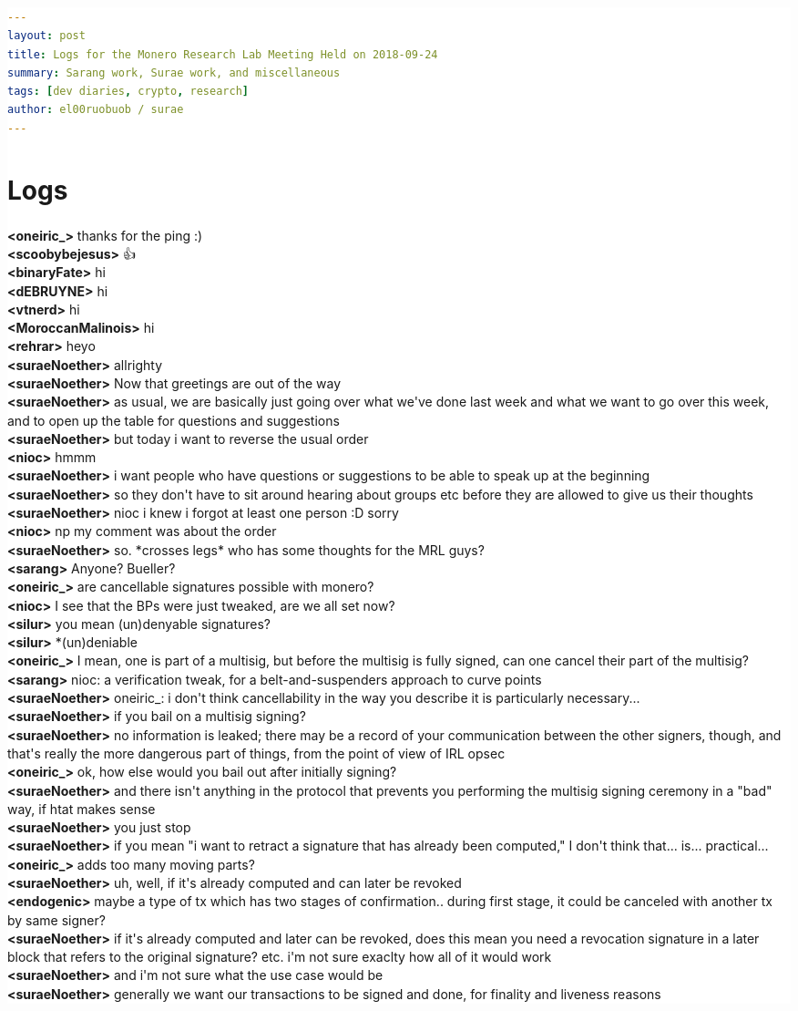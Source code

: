 ```yaml
---
layout: post
title: Logs for the Monero Research Lab Meeting Held on 2018-09-24
summary: Sarang work, Surae work, and miscellaneous
tags: [dev diaries, crypto, research]
author: el00ruobuob / surae
---
```


# Logs  

**\<oneiric\_>** thanks for the ping :)  
**\<scoobybejesus>** 👍  
**\<binaryFate>** hi  
**\<dEBRUYNE>** hi  
**\<vtnerd>** hi  
**\<MoroccanMalinois>** hi  
**\<rehrar>** heyo  
**\<suraeNoether>** allrighty  
**\<suraeNoether>** Now that greetings are out of the way  
**\<suraeNoether>** as usual, we are basically just going over what we've done last week and what we want to go over this week, and to open up the table for questions and suggestions  
**\<suraeNoether>** but today i want to reverse the usual order  
**\<nioc>** hmmm  
**\<suraeNoether>** i want people who have questions or suggestions to be able to speak up at the beginning  
**\<suraeNoether>** so they don't have to sit around hearing about groups etc before they are allowed to give us their thoughts  
**\<suraeNoether>** nioc i knew i forgot at least one person :D sorry  
**\<nioc>** np my comment was about the order  
**\<suraeNoether>** so. \*crosses legs\* who has some thoughts for the MRL guys?  
**\<sarang>** Anyone? Bueller?  
**\<oneiric\_>** are cancellable signatures possible with monero?  
**\<nioc>** I see that the BPs were just tweaked,  are we all set now?  
**\<silur>** you mean (un)denyable signatures?  
**\<silur>** \*(un)deniable  
**\<oneiric\_>** I mean, one is part of a multisig, but before the multisig is fully signed, can one cancel their part of the multisig?  
**\<sarang>** nioc: a verification tweak, for a belt-and-suspenders approach to curve points  
**\<suraeNoether>** oneiric\_: i don't think cancellability in the way you describe it is particularly necessary...   
**\<suraeNoether>** if you bail on a multisig signing?  
**\<suraeNoether>** no information is leaked; there may be a record of your communication between the other signers, though, and that's really the more dangerous part of things, from the point of view of IRL opsec  
**\<oneiric\_>** ok, how else would you bail out after initially signing?  
**\<suraeNoether>** and there isn't anything in the protocol that prevents you performing the multisig signing ceremony in a "bad" way, if htat makes sense  
**\<suraeNoether>** you just stop  
**\<suraeNoether>** if you mean "i want to retract a signature that has already been computed," I don't think that... is... practical...  
**\<oneiric\_>** adds too many moving parts?  
**\<suraeNoether>** uh, well, if it's already computed and can later be revoked  
**\<endogenic>** maybe a type of tx which has two stages of confirmation.. during first stage, it could be canceled with another tx by same signer?  
**\<suraeNoether>** if it's already computed and later can be revoked, does this mean you need a revocation signature in a later block that refers to the original signature? etc. i'm not sure exaclty how all of it would work  
**\<suraeNoether>** and i'm not sure what the use case would be  
**\<suraeNoether>** generally we want our transactions to be signed and done, for finality and liveness reasons  